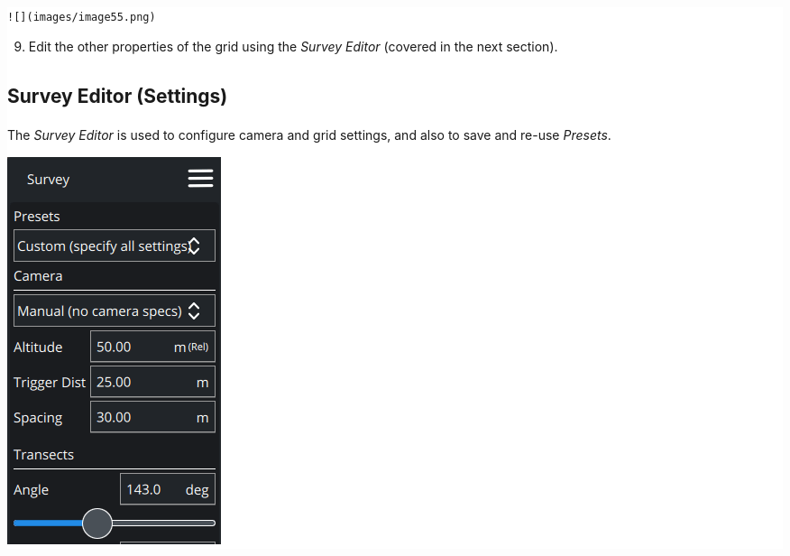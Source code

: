     ![](images/image55.png)

9. Edit the other properties of the grid using the *Survey Editor* (covered in the next section).

## Survey Editor (Settings)

The *Survey Editor* is used to configure camera and grid settings, and also to save and re-use *Presets*.

![](images/image7.png)
